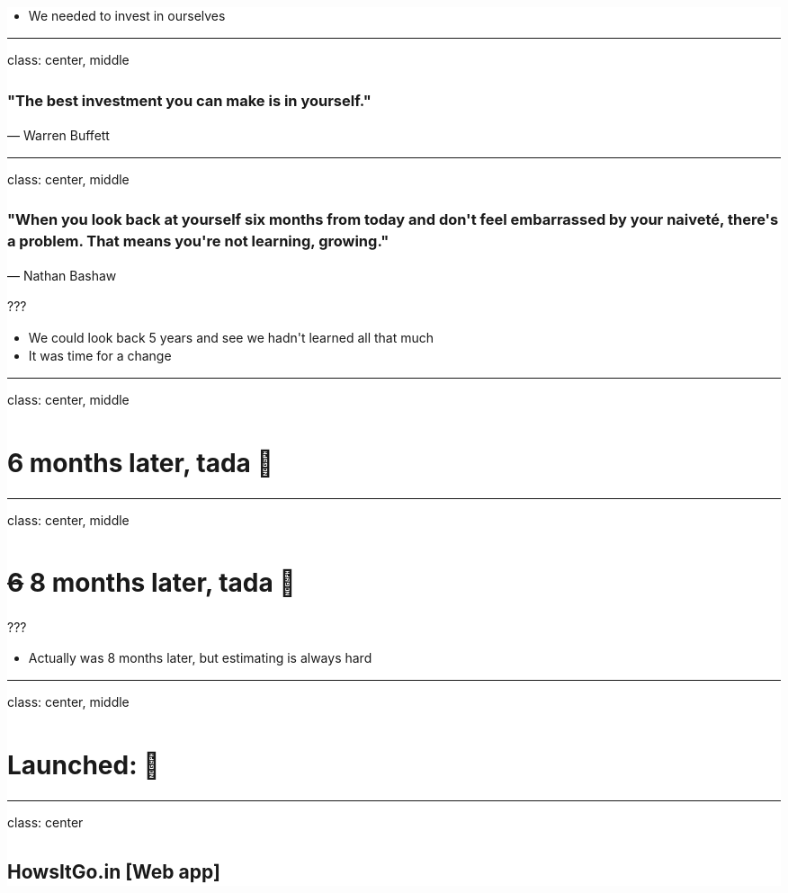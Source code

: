 - We needed to invest in ourselves

---

class: center, middle

### "The best investment you can make is in yourself."
— Warren Buffett

---

class: center, middle

### "When you look back at yourself six months from today and don't feel embarrassed by your naiveté, there's a problem. That means you're not learning, growing."
— Nathan Bashaw

???

- We could look back 5 years and see we hadn't learned all that much
- It was time for a change

---

class: center, middle

# 6 months later, tada 👐

---

class: center, middle

# ~~6~~ 8 months later, tada 👐

???

- Actually was 8 months later, but estimating is always hard

---

class: center, middle

# Launched: 🚀

---

class: center

## HowsItGo.in [Web app]
